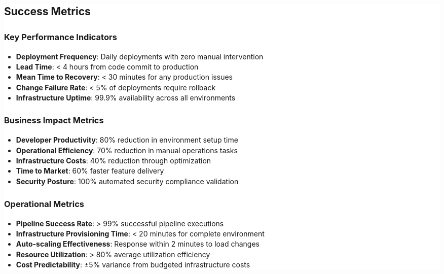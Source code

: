 ## Success Metrics

### Key Performance Indicators
- **Deployment Frequency**: Daily deployments with zero manual intervention
- **Lead Time**: < 4 hours from code commit to production
- **Mean Time to Recovery**: < 30 minutes for any production issues
- **Change Failure Rate**: < 5% of deployments require rollback
- **Infrastructure Uptime**: 99.9% availability across all environments

### Business Impact Metrics
- **Developer Productivity**: 80% reduction in environment setup time
- **Operational Efficiency**: 70% reduction in manual operations tasks
- **Infrastructure Costs**: 40% reduction through optimization
- **Time to Market**: 60% faster feature delivery
- **Security Posture**: 100% automated security compliance validation

### Operational Metrics
- **Pipeline Success Rate**: > 99% successful pipeline executions
- **Infrastructure Provisioning Time**: < 20 minutes for complete environment
- **Auto-scaling Effectiveness**: Response within 2 minutes to load changes
- **Resource Utilization**: > 80% average utilization efficiency
- **Cost Predictability**: ±5% variance from budgeted infrastructure costs